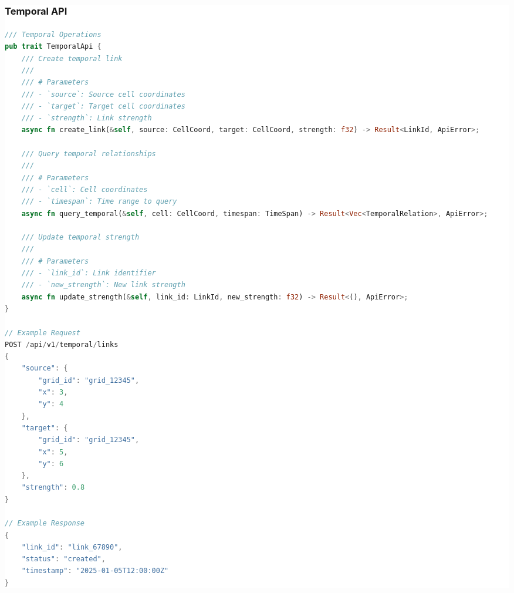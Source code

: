 ### Temporal API

```rust
/// Temporal Operations
pub trait TemporalApi {
    /// Create temporal link
    ///
    /// # Parameters
    /// - `source`: Source cell coordinates
    /// - `target`: Target cell coordinates
    /// - `strength`: Link strength
    async fn create_link(&self, source: CellCoord, target: CellCoord, strength: f32) -> Result<LinkId, ApiError>;
    
    /// Query temporal relationships
    ///
    /// # Parameters
    /// - `cell`: Cell coordinates
    /// - `timespan`: Time range to query
    async fn query_temporal(&self, cell: CellCoord, timespan: TimeSpan) -> Result<Vec<TemporalRelation>, ApiError>;
    
    /// Update temporal strength
    ///
    /// # Parameters
    /// - `link_id`: Link identifier
    /// - `new_strength`: New link strength
    async fn update_strength(&self, link_id: LinkId, new_strength: f32) -> Result<(), ApiError>;
}

// Example Request
POST /api/v1/temporal/links
{
    "source": {
        "grid_id": "grid_12345",
        "x": 3,
        "y": 4
    },
    "target": {
        "grid_id": "grid_12345",
        "x": 5,
        "y": 6
    },
    "strength": 0.8
}

// Example Response
{
    "link_id": "link_67890",
    "status": "created",
    "timestamp": "2025-01-05T12:00:00Z"
}
```

